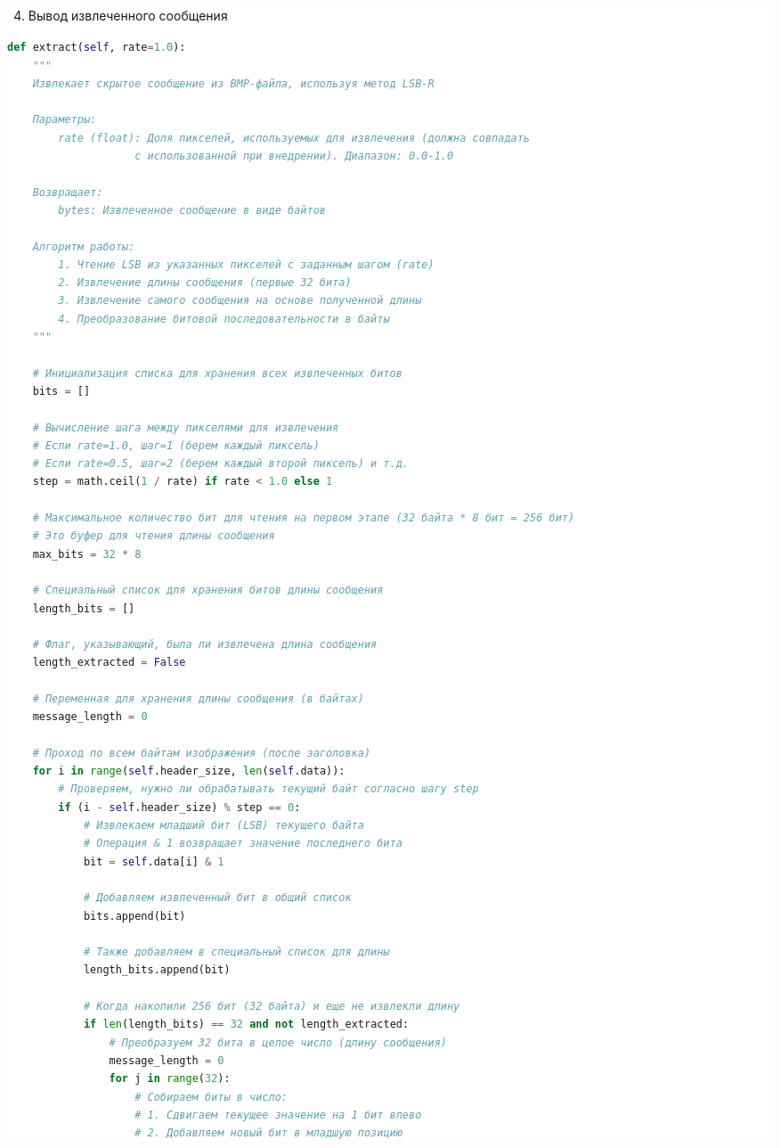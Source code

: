 4. Вывод извлеченного сообщения


``` python
def extract(self, rate=1.0):
    """
    Извлекает скрытое сообщение из BMP-файла, используя метод LSB-R
    
    Параметры:
        rate (float): Доля пикселей, используемых для извлечения (должна совпадать 
                    с использованной при внедрении). Диапазон: 0.0-1.0
    
    Возвращает:
        bytes: Извлеченное сообщение в виде байтов
    
    Алгоритм работы:
        1. Чтение LSB из указанных пикселей с заданным шагом (rate)
        2. Извлечение длины сообщения (первые 32 бита)
        3. Извлечение самого сообщения на основе полученной длины
        4. Преобразование битовой последовательности в байты
    """
    
    # Инициализация списка для хранения всех извлеченных битов
    bits = []
    
    # Вычисление шага между пикселями для извлечения
    # Если rate=1.0, шаг=1 (берем каждый пиксель)
    # Если rate=0.5, шаг=2 (берем каждый второй пиксель) и т.д.
    step = math.ceil(1 / rate) if rate < 1.0 else 1
    
    # Максимальное количество бит для чтения на первом этапе (32 байта * 8 бит = 256 бит)
    # Это буфер для чтения длины сообщения
    max_bits = 32 * 8
    
    # Специальный список для хранения битов длины сообщения
    length_bits = []
    
    # Флаг, указывающий, была ли извлечена длина сообщения
    length_extracted = False
    
    # Переменная для хранения длины сообщения (в байтах)
    message_length = 0
    
    # Проход по всем байтам изображения (после заголовка)
    for i in range(self.header_size, len(self.data)):
        # Проверяем, нужно ли обрабатывать текущий байт согласно шагу step
        if (i - self.header_size) % step == 0:
            # Извлекаем младший бит (LSB) текущего байта
            # Операция & 1 возвращает значение последнего бита
            bit = self.data[i] & 1
            
            # Добавляем извлеченный бит в общий список
            bits.append(bit)
            
            # Также добавляем в специальный список для длины
            length_bits.append(bit)
            
            # Когда накопили 256 бит (32 байта) и еще не извлекли длину
            if len(length_bits) == 32 and not length_extracted:
                # Преобразуем 32 бита в целое число (длину сообщения)
                message_length = 0
                for j in range(32):
                    # Собираем биты в число:
                    # 1. Сдвигаем текущее значение на 1 бит влево
                    # 2. Добавляем новый бит в младшую позицию
```